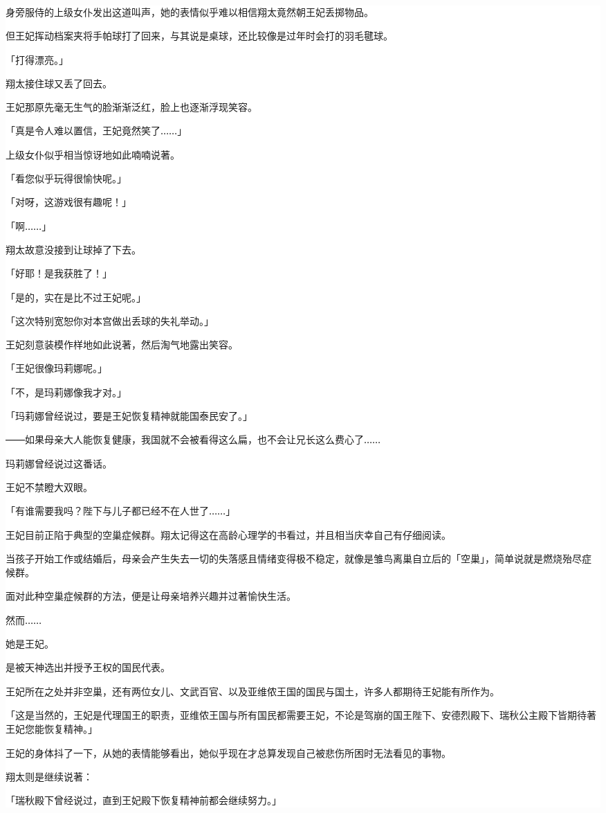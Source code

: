 身旁服侍的上级女仆发出这道叫声，她的表情似乎难以相信翔太竟然朝王妃丢掷物品。

但王妃挥动档案夹将手帕球打了回来，与其说是桌球，还比较像是过年时会打的羽毛毽球。

「打得漂亮。」

翔太接住球又丢了回去。

王妃那原先毫无生气的脸渐渐泛红，脸上也逐渐浮现笑容。

「真是令人难以置信，王妃竟然笑了……」

上级女仆似乎相当惊讶地如此喃喃说著。

「看您似乎玩得很愉快呢。」

「对呀，这游戏很有趣呢！」

「啊……」

翔太故意没接到让球掉了下去。

「好耶！是我获胜了！」

「是的，实在是比不过王妃呢。」

「这次特别宽恕你对本宫做出丢球的失礼举动。」

王妃刻意装模作样地如此说著，然后淘气地露出笑容。

「王妃很像玛莉娜呢。」

「不，是玛莉娜像我才对。」

「玛莉娜曾经说过，要是王妃恢复精神就能国泰民安了。」

——如果母亲大人能恢复健康，我国就不会被看得这么扁，也不会让兄长这么费心了……

玛莉娜曾经说过这番话。

王妃不禁瞪大双眼。

「有谁需要我吗？陛下与儿子都已经不在人世了……」

王妃目前正陷于典型的空巢症候群。翔太记得这在高龄心理学的书看过，并且相当庆幸自己有仔细阅读。

当孩子开始工作或结婚后，母亲会产生失去一切的失落感且情绪变得极不稳定，就像是雏鸟离巢自立后的「空巢」，简单说就是燃烧殆尽症候群。

面对此种空巢症候群的方法，便是让母亲培养兴趣并过著愉快生活。

然而……

她是王妃。

是被天神选出并授予王权的国民代表。

王妃所在之处并非空巢，还有两位女儿、文武百官、以及亚维侬王国的国民与国土，许多人都期待王妃能有所作为。

「这是当然的，王妃是代理国王的职责，亚维侬王国与所有国民都需要王妃，不论是驾崩的国王陛下、安德烈殿下、瑞秋公主殿下皆期待著王妃您能恢复精神。」

王妃的身体抖了一下，从她的表情能够看出，她似乎现在才总算发现自己被悲伤所困时无法看见的事物。

翔太则是继续说著：

「瑞秋殿下曾经说过，直到王妃殿下恢复精神前都会继续努力。」
